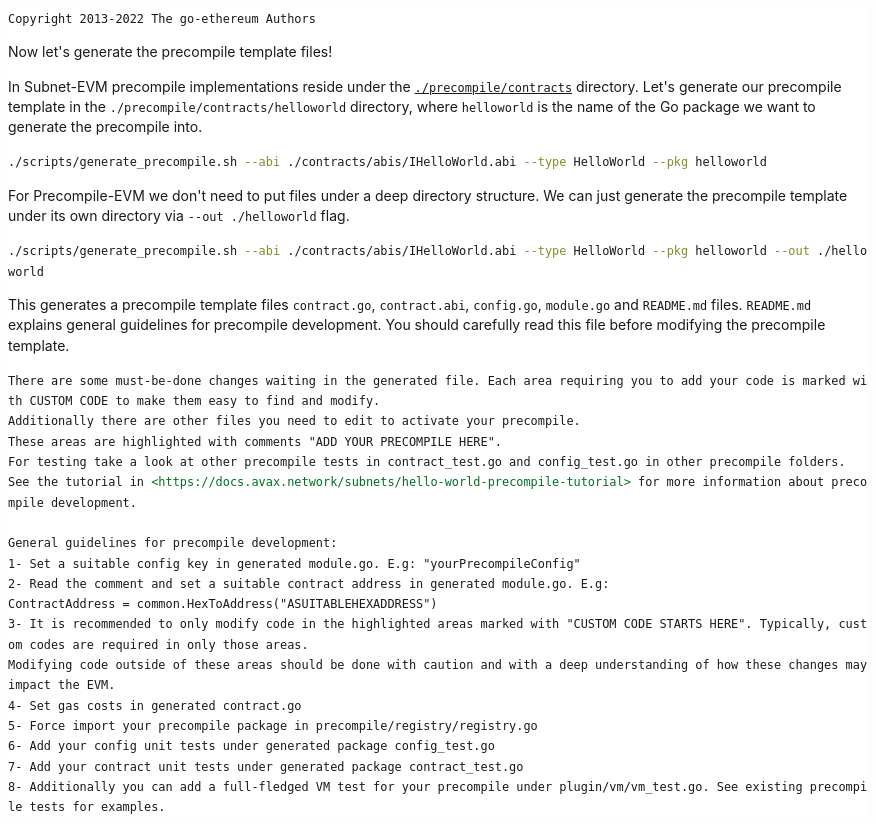 ```bash
Copyright 2013-2022 The go-ethereum Authors

```

Now let's generate the precompile template files!



<Tabs groupId="evm-tabs">
<TabItem value="subnet-evm-tab" label="Subnet-EVM" default>

In Subnet-EVM precompile implementations reside under the [`./precompile/contracts`](https://github.com/ava-labs/subnet-evm/blob/helloworld-official-tutorial-v2/precompile/contracts) directory. Let's generate our precompile
template in the `./precompile/contracts/helloworld` directory, where `helloworld` is the name of the
Go package we want to generate the precompile into.

```bash
./scripts/generate_precompile.sh --abi ./contracts/abis/IHelloWorld.abi --type HelloWorld --pkg helloworld
```

</TabItem>
<TabItem value="precompile-evm-tab" label="Precompile-EVM"  >

For Precompile-EVM we don't need to put files under a deep directory structure. We can just generate the
precompile template under its own directory via `--out ./helloworld` flag.

```bash
./scripts/generate_precompile.sh --abi ./contracts/abis/IHelloWorld.abi --type HelloWorld --pkg helloworld --out ./helloworld
```

</TabItem>
</Tabs>





This generates a precompile template files `contract.go`, `contract.abi`, `config.go`, `module.go`
and `README.md` files. `README.md` explains general guidelines for precompile development.
You should carefully read this file before modifying the precompile template.



```md
There are some must-be-done changes waiting in the generated file. Each area requiring you to add your code is marked with CUSTOM CODE to make them easy to find and modify.
Additionally there are other files you need to edit to activate your precompile.
These areas are highlighted with comments "ADD YOUR PRECOMPILE HERE".
For testing take a look at other precompile tests in contract_test.go and config_test.go in other precompile folders.
See the tutorial in <https://docs.avax.network/subnets/hello-world-precompile-tutorial> for more information about precompile development.

General guidelines for precompile development:
1- Set a suitable config key in generated module.go. E.g: "yourPrecompileConfig"
2- Read the comment and set a suitable contract address in generated module.go. E.g:
ContractAddress = common.HexToAddress("ASUITABLEHEXADDRESS")
3- It is recommended to only modify code in the highlighted areas marked with "CUSTOM CODE STARTS HERE". Typically, custom codes are required in only those areas.
Modifying code outside of these areas should be done with caution and with a deep understanding of how these changes may impact the EVM.
4- Set gas costs in generated contract.go
5- Force import your precompile package in precompile/registry/registry.go
6- Add your config unit tests under generated package config_test.go
7- Add your contract unit tests under generated package contract_test.go
8- Additionally you can add a full-fledged VM test for your precompile under plugin/vm/vm_test.go. See existing precompile tests for examples.
```